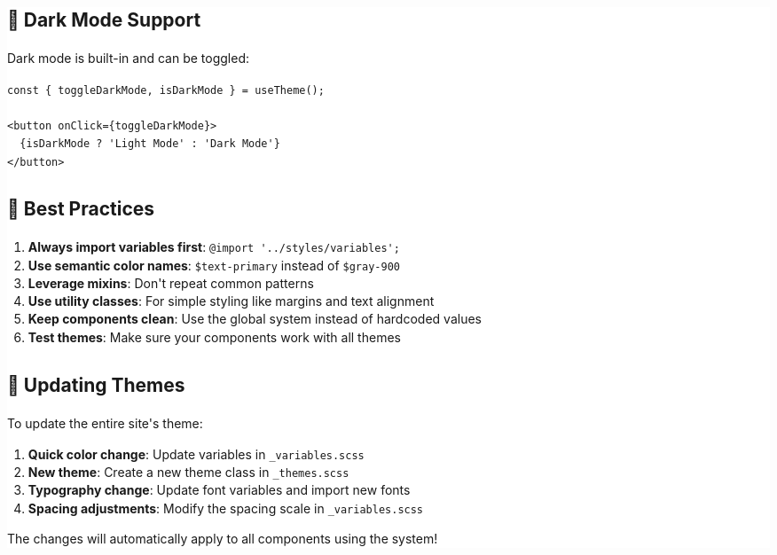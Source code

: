## 🌙 Dark Mode Support

Dark mode is built-in and can be toggled:

```tsx
const { toggleDarkMode, isDarkMode } = useTheme();

<button onClick={toggleDarkMode}>
  {isDarkMode ? 'Light Mode' : 'Dark Mode'}
</button>
```

## 🎯 Best Practices

1. **Always import variables first**: `@import '../styles/variables';`
2. **Use semantic color names**: `$text-primary` instead of `$gray-900`
3. **Leverage mixins**: Don't repeat common patterns
4. **Use utility classes**: For simple styling like margins and text alignment
5. **Keep components clean**: Use the global system instead of hardcoded values
6. **Test themes**: Make sure your components work with all themes

## 🔄 Updating Themes

To update the entire site's theme:

1. **Quick color change**: Update variables in `_variables.scss`
2. **New theme**: Create a new theme class in `_themes.scss`
3. **Typography change**: Update font variables and import new fonts
4. **Spacing adjustments**: Modify the spacing scale in `_variables.scss`

The changes will automatically apply to all components using the system!
